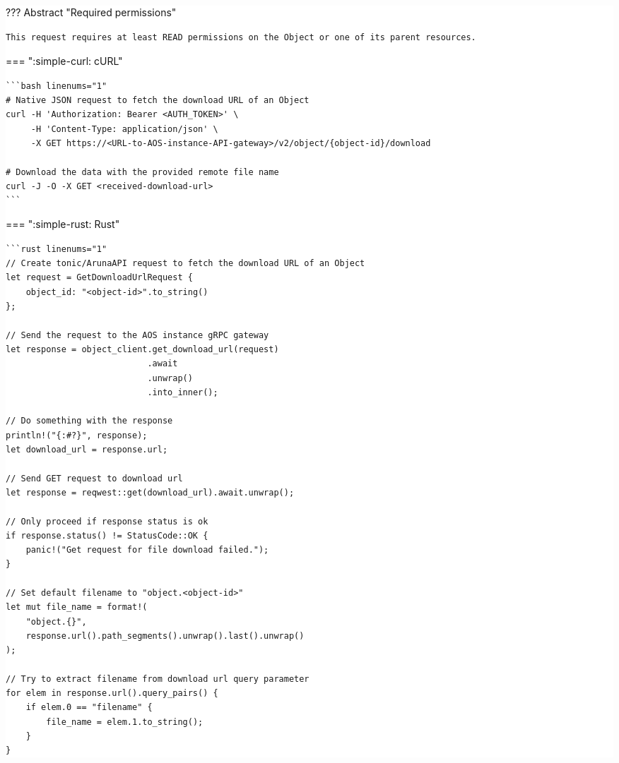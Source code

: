 ??? Abstract "Required permissions"

    This request requires at least READ permissions on the Object or one of its parent resources.

=== ":simple-curl: cURL"

    ```bash linenums="1"
    # Native JSON request to fetch the download URL of an Object
    curl -H 'Authorization: Bearer <AUTH_TOKEN>' \
         -H 'Content-Type: application/json' \
         -X GET https://<URL-to-AOS-instance-API-gateway>/v2/object/{object-id}/download
    
    # Download the data with the provided remote file name
    curl -J -O -X GET <received-download-url>
    ```

=== ":simple-rust: Rust"

    ```rust linenums="1"
    // Create tonic/ArunaAPI request to fetch the download URL of an Object
    let request = GetDownloadUrlRequest { 
        object_id: "<object-id>".to_string() 
    };

    // Send the request to the AOS instance gRPC gateway
    let response = object_client.get_download_url(request)
                                .await
                                .unwrap()
                                .into_inner();
    
    // Do something with the response
    println!("{:#?}", response);
    let download_url = response.url;

    // Send GET request to download url
    let response = reqwest::get(download_url).await.unwrap();
    
    // Only proceed if response status is ok
    if response.status() != StatusCode::OK {
        panic!("Get request for file download failed.");
    }
    
    // Set default filename to "object.<object-id>"
    let mut file_name = format!(
        "object.{}",
        response.url().path_segments().unwrap().last().unwrap()
    );
    
    // Try to extract filename from download url query parameter
    for elem in response.url().query_pairs() {
        if elem.0 == "filename" {
            file_name = elem.1.to_string();
        }
    }
    